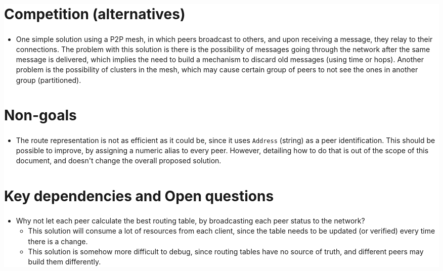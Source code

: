 # Competition (alternatives)

- One simple solution using a P2P mesh, in which peers broadcast to others, and upon receiving a message, they relay to their connections. The problem with this solution is there is the possibility of messages going through the network after the same message is delivered, which implies the need to build a mechanism to discard old messages (using time or hops). Another problem is the possibility of clusters in the mesh, which may cause certain group of peers to not see the ones in another group (partitioned).

# Non-goals

- The route representation is not as efficient as it could be, since it uses `Address` (string) as a peer identification. This should be possible to improve, by assigning a numeric alias to every peer. However, detailing how to do that is out of the scope of this document, and doesn't change the overall proposed solution.

# Key dependencies and Open questions

- Why not let each peer calculate the best routing table, by broadcasting each peer status to the network?
  - This solution will consume a lot of resources from each client, since the table needs to be updated (or verified) every time there is a change.
  - This solution is somehow more difficult to debug, since routing tables have no source of truth, and different peers may build them differently.
